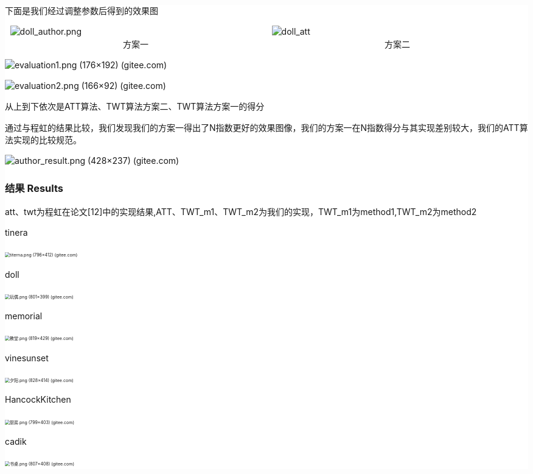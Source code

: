 下面是我们经过调整参数后得到的效果图

<div style="display: flex; justify-content: space-between;">
    <figure style="margin: 0 1%; width: 48%;">
        <img src="https://gitee.com/qxzdgitee/cv_-course_-resource/raw/master/final-project/dolltwt_method1.png" alt="doll_author.png" alt="doll_auther" style="width: 100%;">
        <figcaption style="text-align: center;">方案一</figcaption>
    </figure>
    <figure style="margin: 0 1%; width: 48%;">
        <img src="https://gitee.com/qxzdgitee/cv_-course_-resource/raw/master/final-project/dolltwt_method2.png" alt="doll_att" style="width: 100%;">
        <figcaption style="text-align: center;">方案二</figcaption>
    </figure>
</div>



![evaluation1.png (176×192) (gitee.com)](https://gitee.com/qxzdgitee/cv_-course_-resource/raw/master/final-project/evaluation1.png)

![evaluation2.png (166×92) (gitee.com)](https://gitee.com/qxzdgitee/cv_-course_-resource/raw/master/final-project/evaluation2.png)

从上到下依次是ATT算法、TWT算法方案二、TWT算法方案一的得分

通过与程虹的结果比较，我们发现我们的方案一得出了N指数更好的效果图像，我们的方案一在N指数得分与其实现差别较大，我们的ATT算法实现的比较规范。

![author_result.png (428×237) (gitee.com)](https://gitee.com/qxzdgitee/cv_-course_-resource/raw/master/final-project/author_result.png)

### 结果 Results

att、twt为程虹在论文[12]中的实现结果,ATT、TWT_m1、TWT_m2为我们的实现，TWT_m1为method1,TWT_m2为method2

tinera

<img src="https://gitee.com/qxzdgitee/cv_-course_-resource/raw/master/final-project/titerna.png" alt="titerna.png (796×412) (gitee.com)" style="zoom:50%;" />

doll

<img src="https://gitee.com/qxzdgitee/cv_-course_-resource/raw/master/final-project/玩偶.png" alt="玩偶.png (801×399) (gitee.com)" style="zoom:50%;" />

memorial

<img src="https://gitee.com/qxzdgitee/cv_-course_-resource/raw/master/final-project/教堂.png" alt="教堂.png (819×429) (gitee.com)" style="zoom:50%;" />

vinesunset

<img src="https://gitee.com/qxzdgitee/cv_-course_-resource/raw/master/final-project/夕阳.png" alt="夕阳.png (828×414) (gitee.com)" style="zoom:50%;" />

HancockKitchen

<img src="https://gitee.com/qxzdgitee/cv_-course_-resource/raw/master/final-project/厨房.png" alt="厨房.png (799×403) (gitee.com)" style="zoom:50%;" />

cadik

<img src="https://gitee.com/qxzdgitee/cv_-course_-resource/raw/master/final-project/书桌.png" alt="书桌.png (807×408) (gitee.com)" style="zoom:50%;" />




[^1]: Larson G W, Rushmeier H, Piatko C. A Visibility Matching Tone Reproduction Operator for High Dynamic Range Scenes[J]. IEEE Transactions on Visualization and Computer Graphics, 1997, 3(4):291-306. 
[^6]: Fattal R, Lischinski D, Werman M. Gradient domain high dynamic range compression[J]. In ACM Transactions on Graphics, 2002, 21(3):249-256.
[^7]: Reinhard E, Stark M, Shirley P, et al. Photographic tone reproduction for digital images[J]. ACM Transactions on Graphics, 2002, 21(3):267-276.
[^8]: Durand F, Dorsey J. Fast bilateral filtering for the display of high-dynamic-range images[J]. ACM Transactions on Graphics, 2002, 21(3):257-266.
[^9]: Farbman Z, Fattal R, Lischinski D, et al. Edge-preserving decompositions for multi-scale tone and detail manipulation[J]. ACM Transactions on Graphics, 2008, 27(3):1.
[^10]: Kaiming H, Jian S, Xiaoou T. Guided Image Filtering[C]. European Conference on Computer Vision. Springer, Berlin, Heidelberg, 2010. 
[^11]: Xu L, Lu C, Xu Y, et al. Image smoothing via L0 gradient minimization[J]. ACM Transactions on Graphics, 2011, 30(6):1-12. 
[^12]: 程虹. 高动态范围图像的色调映射算法研究[D]. 中国科学院大学 (中国科学院光电技术研究所), 2019.
[^13]: Khan I R, Rahardja S, Khan M M, et al. A Tone-Mapping Technique Based on Histogram Using a Sensitivity Model of the Human Visual System[J]. IEEE Transactions on Industrial Electronics, 2018, 65(4):3469-3479. 
[^14]: Yeganeh H, Wang Z. Objective quality assessment of tone-mapped images[J]. IEEE Transactions on Image Processing, 2013, 22(2):657-667. 
[^15]: [数据集](http://people.csail.mit.edu/sparis/publi/2011/siggraph/)
[^16]: K. Panetta, L. Kezebou, V. Oludare, S. Agaian and Z. Xia, "TMO-Net: A Parameter-Free Tone Mapping Operator Using Generative Adversarial Network, and Performance Benchmarking on Large Scale HDR Dataset," in IEEE Access, vol. 9, pp. 39500-39517, 2021, doi: 10.1109/ACCESS.2021.3064295.